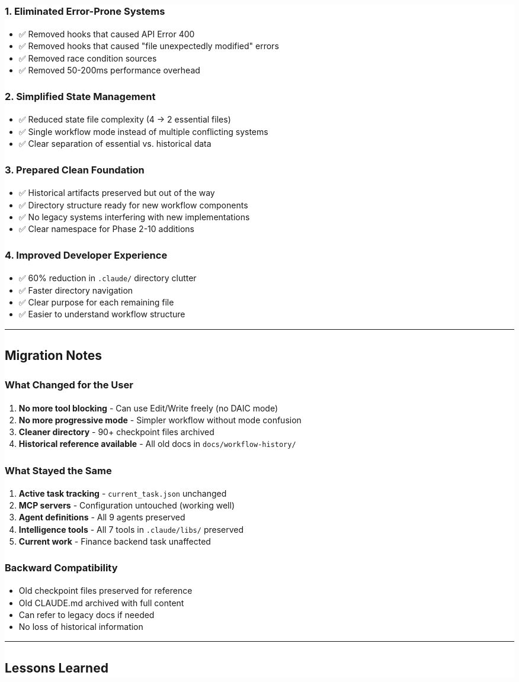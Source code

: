 ### 1. Eliminated Error-Prone Systems
- ✅ Removed hooks that caused API Error 400
- ✅ Removed hooks that caused "file unexpectedly modified" errors
- ✅ Removed race condition sources
- ✅ Removed 50-200ms performance overhead

### 2. Simplified State Management
- ✅ Reduced state file complexity (4 → 2 essential files)
- ✅ Single workflow mode instead of multiple conflicting systems
- ✅ Clear separation of essential vs. historical data

### 3. Prepared Clean Foundation
- ✅ Historical artifacts preserved but out of the way
- ✅ Directory structure ready for new workflow components
- ✅ No legacy systems interfering with new implementations
- ✅ Clear namespace for Phase 2-10 additions

### 4. Improved Developer Experience
- ✅ 60% reduction in `.claude/` directory clutter
- ✅ Faster directory navigation
- ✅ Clear purpose for each remaining file
- ✅ Easier to understand workflow structure

---

## Migration Notes

### What Changed for the User
1. **No more tool blocking** - Can use Edit/Write freely (no DAIC mode)
2. **No more progressive mode** - Simpler workflow without mode confusion
3. **Cleaner directory** - 90+ checkpoint files archived
4. **Historical reference available** - All old docs in `docs/workflow-history/`

### What Stayed the Same
1. **Active task tracking** - `current_task.json` unchanged
2. **MCP servers** - Configuration untouched (working well)
3. **Agent definitions** - All 9 agents preserved
4. **Intelligence tools** - All 7 tools in `.claude/libs/` preserved
5. **Current work** - Finance backend task unaffected

### Backward Compatibility
- Old checkpoint files preserved for reference
- Old CLAUDE.md archived with full content
- Can refer to legacy docs if needed
- No loss of historical information

---

## Lessons Learned
